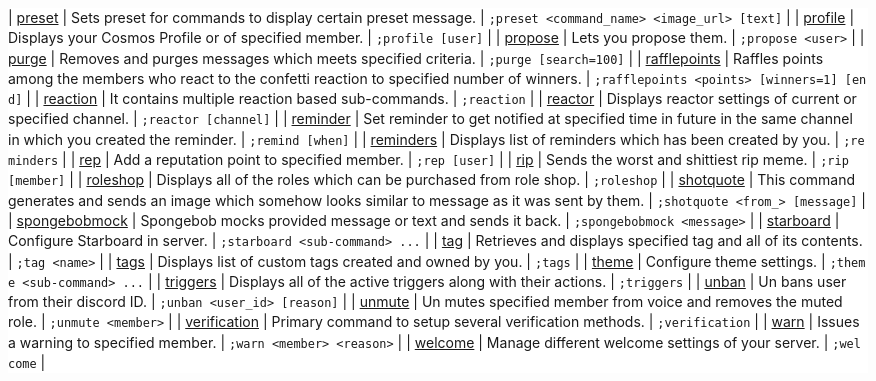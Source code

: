 | [preset](https://cosmos.thecosmos.space/settings/administrator-settings#preset) | Sets preset for commands to display certain preset message. | `;preset <command_name> <image_url> [text]` |
| [profile](https://cosmos.thecosmos.space/profile/profile#profile) | Displays your Cosmos Profile or of specified member. | `;profile [user]` |
| [propose](https://cosmos.thecosmos.space/profile/marriage#propose) | Lets you propose them. | `;propose <user>` |
| [purge](https://cosmos.thecosmos.space/moderation/moderation#purge) | Removes and purges messages which meets specified criteria. | `;purge [search=100]` |
| [rafflepoints](https://cosmos.thecosmos.space/guild/role-shop/settings.md#rafflepoints) | Raffles points among the members who react to the confetti reaction to specified number of winners. | `;rafflepoints <points> [winners=1] [end]` |
| [reaction](https://cosmos.thecosmos.space/reaction-roles#reaction) | It contains multiple reaction based sub-commands. | `;reaction` |
| [reactor](https://cosmos.thecosmos.space/reactor#reactor) | Displays reactor settings of current or specified channel. | `;reactor [channel]` |
| [reminder](https://cosmos.thecosmos.space/tools/reminder#reminder) | Set reminder to get notified at specified time in future in the same channel in which you created the reminder. | `;remind [when]` |
| [reminders](https://cosmos.thecosmos.space/tools/reminder#reminders) | Displays list of reminders which has been created by you. | `;reminders` |
| [rep](https://cosmos.thecosmos.space/profile/profile#rep) | Add a reputation point to specified member. | `;rep [user]` |
| [rip](https://cosmos.thecosmos.space/ead-memes#rip) | Sends the worst and shittiest rip meme. | `;rip [member]` |
| [roleshop](https://cosmos.thecosmos.space/role-shop#roleshop) | Displays all of the roles which can be purchased from role shop. | `;roleshop` |
| [shotquote](https://cosmos.thecosmos.space/dead-memes#shotquote) | This command generates and sends an image which somehow looks similar to message as it was sent by them. | `;shotquote <from_> [message]` |
| [spongebobmock](https://cosmos.thecosmos.space/dead-memes#spongebobmock) | Spongebob mocks provided message or text and sends it back. | `;spongebobmock <message>` |
| [starboard](https://cosmos.thecosmos.space/starboard#starboard) | Configure Starboard in server. | `;starboard <sub-command> ...` |
| [tag](https://cosmos.thecosmos.space/tools/tags#tag) | Retrieves and displays specified tag and all of its contents. | `;tag <name>` |
| [tags](https://cosmos.thecosmos.space/tools/tags#tags) | Displays list of custom tags created and owned by you. | `;tags` |
| [theme](https://cosmos.thecosmos.space/guild-settings/theme#theme) | Configure theme settings. | `;theme <sub-command> ...` |
| [triggers](https://cosmos.thecosmos.space/moderation/auto-moderation#triggers) | Displays all of the active triggers along with their actions. | `;triggers` |
| [unban](https://cosmos.thecosmos.space/moderation/moderation#unban) | Un bans user from their discord ID. | `;unban <user_id> [reason]` |
| [unmute](https://cosmos.thecosmos.space/moderation/moderation#unmute) | Un mutes specified member from voice and removes the muted role. | `;unmute <member>` |
| [verification](https://cosmos.thecosmos.space/moderation/user-verification.md#verification) | Primary command to setup several verification methods. | `;verification` |
| [warn](https://cosmos.thecosmos.space/moderation/moderation#warn) | Issues a warning to specified member. | `;warn <member> <reason>` |
| [welcome](https://cosmos.thecosmos.space/welcome#welcome) | Manage different welcome settings of your server. | `;welcome` |

